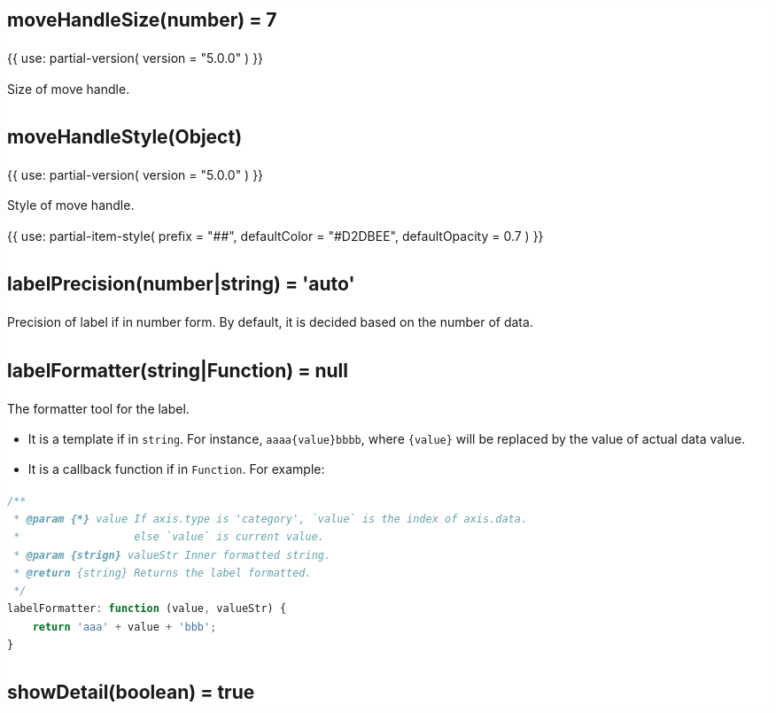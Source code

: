## moveHandleSize(number) = 7

<ExampleUIControlNumber min="0" step="1" default="7" />

{{ use: partial-version(
    version = "5.0.0"
) }}

Size of move handle.

## moveHandleStyle(Object)

{{ use: partial-version(
    version = "5.0.0"
) }}

Style of move handle.

{{ use: partial-item-style(
    prefix = "##",
    defaultColor = "#D2DBEE",
    defaultOpacity = 0.7
) }}

## labelPrecision(number|string) = 'auto'

<ExampleUIControlNumber min="0" step="1" />

Precision of label if in number form. By default, it is decided based on the number of data.

## labelFormatter(string|Function) = null

The formatter tool for the label.

+ It is a template if in `string`. For instance, `aaaa{value}bbbb`, where `{value}` will be replaced by the value of actual data value.

+ It is a callback function if in `Function`. For example:

```javascript
/**
 * @param {*} value If axis.type is 'category', `value` is the index of axis.data.
 *                  else `value` is current value.
 * @param {strign} valueStr Inner formatted string.
 * @return {string} Returns the label formatted.
 */
labelFormatter: function (value, valueStr) {
    return 'aaa' + value + 'bbb';
}
```

## showDetail(boolean) = true

<ExampleUIControlBoolean default="true" />
